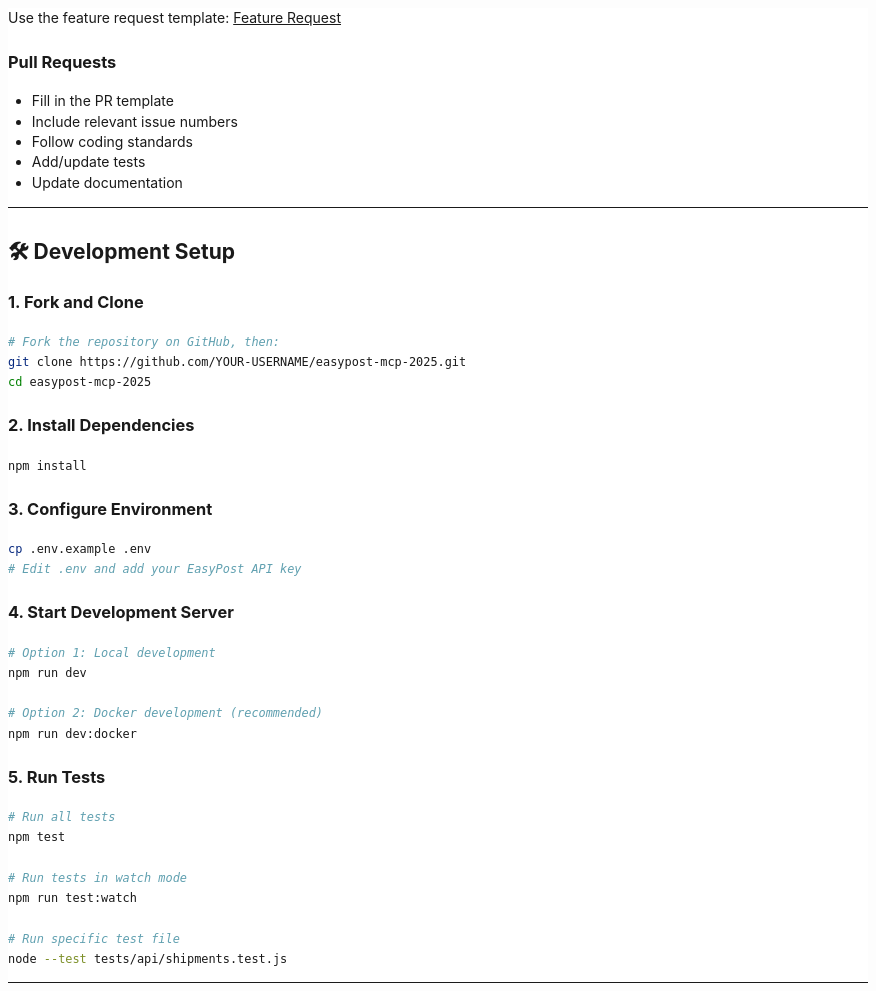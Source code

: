 Use the feature request template: [Feature Request](.github/ISSUE_TEMPLATE/feature_request.md)

### **Pull Requests**

- Fill in the PR template
- Include relevant issue numbers
- Follow coding standards
- Add/update tests
- Update documentation

---

## 🛠️ **Development Setup**

### **1. Fork and Clone**

```bash
# Fork the repository on GitHub, then:
git clone https://github.com/YOUR-USERNAME/easypost-mcp-2025.git
cd easypost-mcp-2025
```

### **2. Install Dependencies**

```bash
npm install
```

### **3. Configure Environment**

```bash
cp .env.example .env
# Edit .env and add your EasyPost API key
```

### **4. Start Development Server**

```bash
# Option 1: Local development
npm run dev

# Option 2: Docker development (recommended)
npm run dev:docker
```

### **5. Run Tests**

```bash
# Run all tests
npm test

# Run tests in watch mode
npm run test:watch

# Run specific test file
node --test tests/api/shipments.test.js
```

---